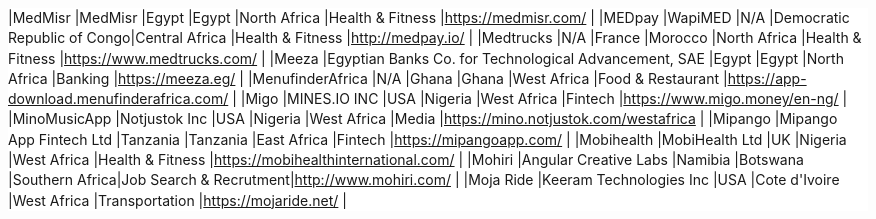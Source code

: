 |MedMisr                     |MedMisr                                                 |Egypt                       |Egypt                       |North Africa   |Health & Fitness       |https://medmisr.com/                                                                                                                                                                                                                                                                                                                                         |
|MEDpay                      |WapiMED                                                 |N/A                         |Democratic Republic of Congo|Central Africa |Health & Fitness       |http://medpay.io/                                                                                                                                                                                                                                                                                                                                            |
|Medtrucks                   |N/A                                                     |France                      |Morocco                     |North Africa   |Health & Fitness       |https://www.medtrucks.com/                                                                                                                                                                                                                                                                                                                                   |
|Meeza                       |Egyptian Banks Co. for Technological Advancement, SAE   |Egypt                       |Egypt                       |North Africa   |Banking                |https://meeza.eg/                                                                                                                                                                                                                                                                                                                                            |
|MenufinderAfrica            |N/A                                                     |Ghana                       |Ghana                       |West Africa    |Food & Restaurant      |https://app-download.menufinderafrica.com/                                                                                                                                                                                                                                                                                                                   |
|Migo                        |MINES.IO INC                                            |USA                         |Nigeria                     |West Africa    |Fintech                |https://www.migo.money/en-ng/                                                                                                                                                                                                                                                                                                                                |
|MinoMusicApp                |Notjustok Inc                                           |USA                         |Nigeria                     |West Africa    |Media                  |https://mino.notjustok.com/westafrica                                                                                                                                                                                                                                                                                                                        |
|Mipango                     |Mipango App Fintech Ltd                                 |Tanzania                    |Tanzania                    |East Africa    |Fintech                |https://mipangoapp.com/                                                                                                                                                                                                                                                                                                                                      |
|Mobihealth                  |MobiHealth Ltd                                          |UK                          |Nigeria                     |West Africa    |Health & Fitness       |https://mobihealthinternational.com/                                                                                                                                                                                                                                                                                                                         |
|Mohiri                      |Angular Creative Labs                                   |Namibia                     |Botswana                    |Southern Africa|Job Search & Recrutment|http://www.mohiri.com/                                                                                                                                                                                                                                                                                                                                       |
|Moja Ride                   |Keeram Technologies Inc                                 |USA                         |Cote d'Ivoire               |West Africa    |Transportation         |https://mojaride.net/                                                                                                                                                                                                                                                                                                                                        |
